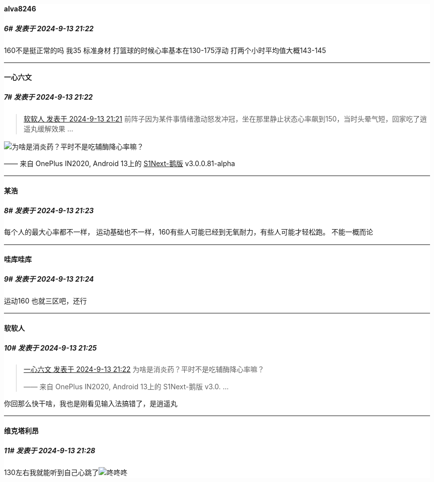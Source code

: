 ####  alva8246  
##### 6#       发表于 2024-9-13 21:22

160不是挺正常的吗
我35 标准身材 打篮球的时候心率基本在130-175浮动
打两个小时平均值大概143-145

*****

####  一心六文  
##### 7#       发表于 2024-9-13 21:22

<blockquote><a href="httphttps://bbs.saraba1st.com/2b/forum.php?mod=redirect&amp;goto=findpost&amp;pid=66198391&amp;ptid=2199289" target="_blank">软软人 发表于 2024-9-13 21:21</a>
前阵子因为某件事情绪激动怒发冲冠，坐在那里静止状态心率飙到150，当时头晕气短，回家吃了逍遥丸缓解效果 ...</blockquote>
<img src="https://static.saraba1st.com/image/smiley/face2017/099.png" referrerpolicy="no-referrer">为啥是消炎药？平时不是吃辅酶降心率嘛？

—— 来自 OnePlus IN2020, Android 13上的 [S1Next-鹅版](https://github.com/ykrank/S1-Next/releases) v3.0.0.81-alpha

*****

####  某浩  
##### 8#       发表于 2024-9-13 21:23

每个人的最大心率都不一样， 运动基础也不一样，160有些人可能已经到无氧耐力，有些人可能才轻松跑。 不能一概而论

*****

####  哇库哇库  
##### 9#       发表于 2024-9-13 21:24

运动160 也就三区吧，还行

*****

####  软软人  
##### 10#       发表于 2024-9-13 21:25

<blockquote><a href="httphttps://bbs.saraba1st.com/2b/forum.php?mod=redirect&amp;goto=findpost&amp;pid=66198402&amp;ptid=2199289" target="_blank">一心六文 发表于 2024-9-13 21:22</a>
为啥是消炎药？平时不是吃辅酶降心率嘛？

—— 来自 OnePlus IN2020, Android 13上的 S1Next-鹅版 v3.0. ...</blockquote>
你回那么快干啥，我也是刚看见输入法搞错了，是逍遥丸

*****

####  维克塔利昂  
##### 11#       发表于 2024-9-13 21:28

130左右我就能听到自己心跳了<img src="https://static.saraba1st.com/image/smiley/face2017/009.gif" referrerpolicy="no-referrer">咚咚咚
